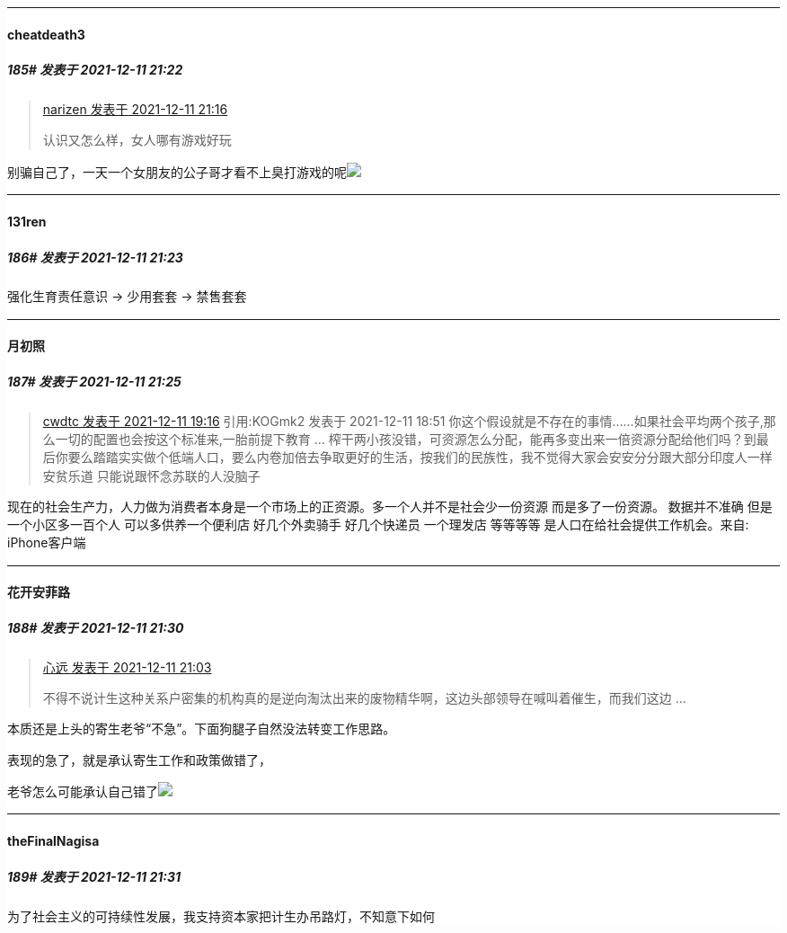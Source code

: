 *****

####  cheatdeath3  
##### 185#       发表于 2021-12-11 21:22

<blockquote><a href="httphttps://bbs.saraba1st.com/2b/forum.php?mod=redirect&amp;goto=findpost&amp;pid=53897474&amp;ptid=2041935" target="_blank">narizen 发表于 2021-12-11 21:16</a>

认识又怎么样，女人哪有游戏好玩</blockquote>
别骗自己了，一天一个女朋友的公子哥才看不上臭打游戏的呢<img src="https://static.saraba1st.com/image/smiley/face2017/067.png" referrerpolicy="no-referrer">

*****

####  131ren  
##### 186#       发表于 2021-12-11 21:23

强化生育责任意识 -&gt; 少用套套 -&gt; 禁售套套

*****

####  月初照  
##### 187#       发表于 2021-12-11 21:25

<blockquote><a href="httphttps://bbs.saraba1st.com/2b/forum.php?mod=redirect&amp;goto=findpost&amp;pid=53895058&amp;ptid=2041935" target="_blank"> cwdtc 发表于 2021-12-11 19:16</a> 引用:KOGmk2 发表于 2021-12-11 18:51 你这个假设就是不存在的事情......如果社会平均两个孩子,那么一切的配置也会按这个标准来,一胎前提下教育 ... 榨干两小孩没错，可资源怎么分配，能再多变出来一倍资源分配给他们吗？到最后你要么踏踏实实做个低端人口，要么内卷加倍去争取更好的生活，按我们的民族性，我不觉得大家会安安分分跟大部分印度人一样安贫乐道 只能说跟怀念苏联的人没脑子 </blockquote>
现在的社会生产力，人力做为消费者本身是一个市场上的正资源。多一个人并不是社会少一份资源 而是多了一份资源。
数据并不准确 但是一个小区多一百个人 可以多供养一个便利店 好几个外卖骑手 好几个快递员 一个理发店 等等等等
是人口在给社会提供工作机会。来自: iPhone客户端



*****

####  花开安菲路  
##### 188#       发表于 2021-12-11 21:30

<blockquote><a href="httphttps://bbs.saraba1st.com/2b/forum.php?mod=redirect&amp;goto=findpost&amp;pid=53897224&amp;ptid=2041935" target="_blank">心远 发表于 2021-12-11 21:03</a>

不得不说计生这种关系户密集的机构真的是逆向淘汰出来的废物精华啊，这边头部领导在喊叫着催生，而我们这边 ...</blockquote>
本质还是上头的寄生老爷“不急”。下面狗腿子自然没法转变工作思路。

表现的急了，就是承认寄生工作和政策做错了，

老爷怎么可能承认自己错了<img src="https://static.saraba1st.com/image/smiley/face2017/048.png" referrerpolicy="no-referrer">

*****

####  theFinalNagisa  
##### 189#       发表于 2021-12-11 21:31

为了社会主义的可持续性发展，我支持资本家把计生办吊路灯，不知意下如何
